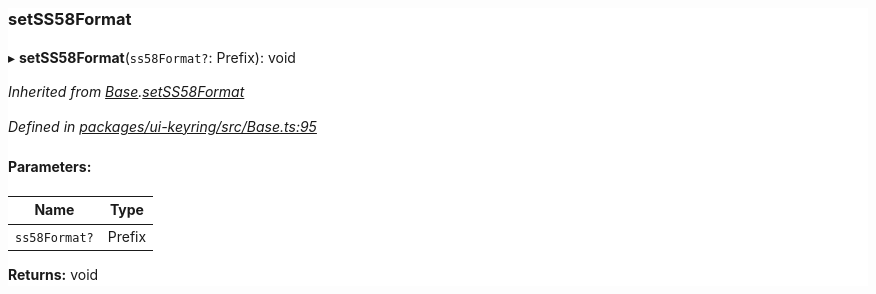 ### setSS58Format

▸ **setSS58Format**(`ss58Format?`: Prefix): void

*Inherited from [Base](_packages_ui_keyring_src_base_.base.md).[setSS58Format](_packages_ui_keyring_src_base_.base.md#setss58format)*

*Defined in [packages/ui-keyring/src/Base.ts:95](https://github.com/polkadot-js/ui/blob/1833b1a2/packages/ui-keyring/src/Base.ts#L95)*

#### Parameters:

Name | Type |
------ | ------ |
`ss58Format?` | Prefix |

**Returns:** void
